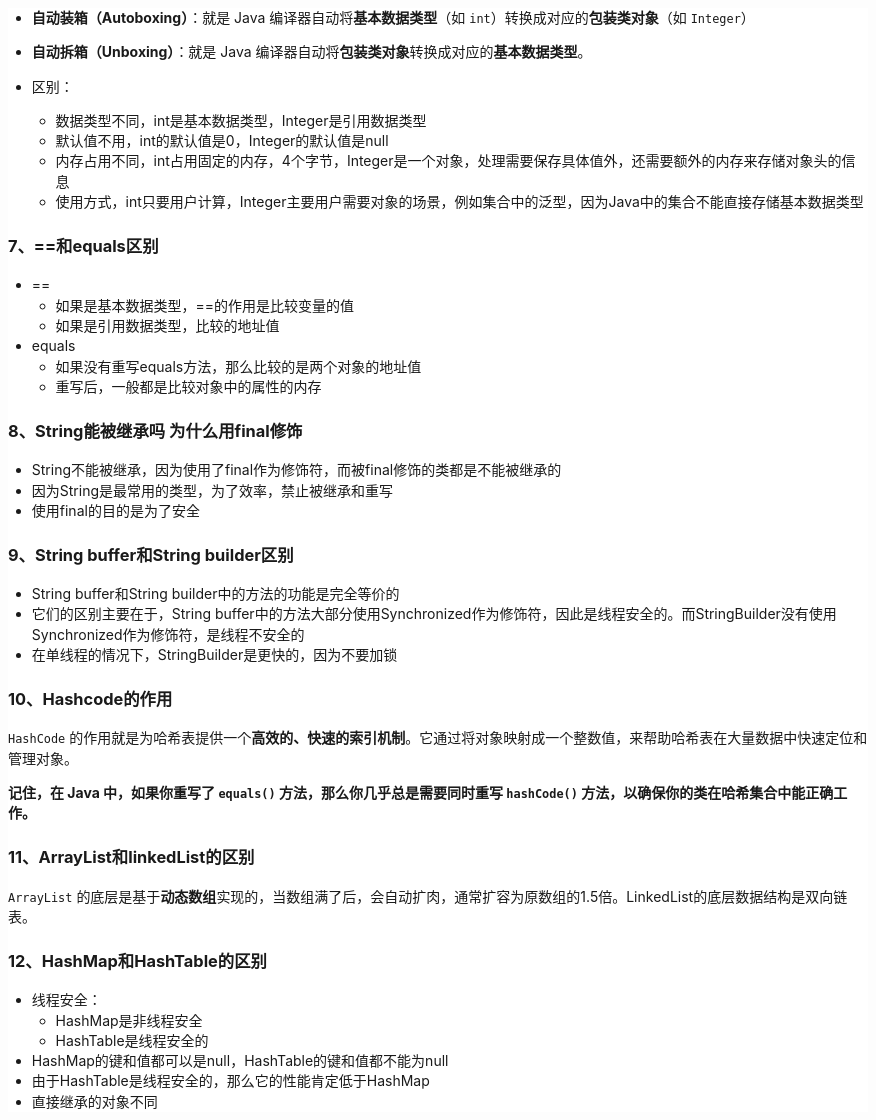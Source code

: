 - **自动装箱（Autoboxing）**：就是 Java 编译器自动将**基本数据类型**（如 `int`）转换成对应的**包装类对象**（如 `Integer`）

- **自动拆箱（Unboxing）**：就是 Java 编译器自动将**包装类对象**转换成对应的**基本数据类型**。



- 区别：
  - 数据类型不同，int是基本数据类型，Integer是引用数据类型
  - 默认值不用，int的默认值是0，Integer的默认值是null
  - 内存占用不同，int占用固定的内存，4个字节，Integer是一个对象，处理需要保存具体值外，还需要额外的内存来存储对象头的信息
  - 使用方式，int只要用户计算，Integer主要用户需要对象的场景，例如集合中的泛型，因为Java中的集合不能直接存储基本数据类型

### 7、==和equals区别

- ==
  - 如果是基本数据类型，==的作用是比较变量的值
  - 如果是引用数据类型，比较的地址值
- equals
  - 如果没有重写equals方法，那么比较的是两个对象的地址值
  - 重写后，一般都是比较对象中的属性的内存

### 8、String能被继承吗 为什么用final修饰 

- String不能被继承，因为使用了final作为修饰符，而被final修饰的类都是不能被继承的
- 因为String是最常用的类型，为了效率，禁止被继承和重写
- 使用final的目的是为了安全

### 9、String buffer和String builder区别

- String buffer和String builder中的方法的功能是完全等价的
- 它们的区别主要在于，String buffer中的方法大部分使用Synchronized作为修饰符，因此是线程安全的。而StringBuilder没有使用Synchronized作为修饰符，是线程不安全的
- 在单线程的情况下，StringBuilder是更快的，因为不要加锁

### 10、Hashcode的作用

`HashCode` 的作用就是为哈希表提供一个**高效的、快速的索引机制**。它通过将对象映射成一个整数值，来帮助哈希表在大量数据中快速定位和管理对象。

**记住，在 Java 中，如果你重写了 `equals()` 方法，那么你几乎总是需要同时重写 `hashCode()` 方法，以确保你的类在哈希集合中能正确工作。**



### 11、ArrayList和linkedList的区别

`ArrayList` 的底层是基于**动态数组**实现的，当数组满了后，会自动扩肉，通常扩容为原数组的1.5倍。LinkedList的底层数据结构是双向链表。



### 12、HashMap和HashTable的区别 

- 线程安全：
  - HashMap是非线程安全
  - HashTable是线程安全的
- HashMap的键和值都可以是null，HashTable的键和值都不能为null
- 由于HashTable是线程安全的，那么它的性能肯定低于HashMap
- 直接继承的对象不同 

